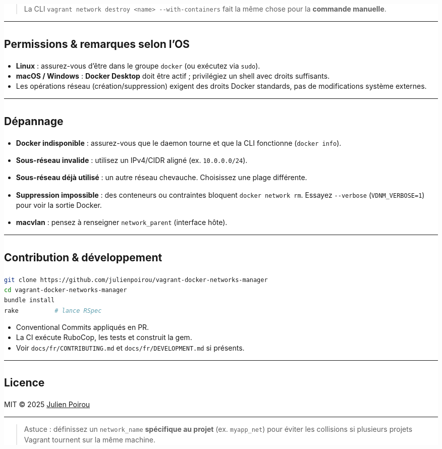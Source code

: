 > La CLI `vagrant network destroy <name> --with-containers` fait la même chose pour la **commande manuelle**.

---

## Permissions & remarques selon l’OS

- **Linux** : assurez-vous d’être dans le groupe `docker` (ou exécutez via `sudo`).  
- **macOS / Windows** : **Docker Desktop** doit être actif ; privilégiez un shell avec droits suffisants.
- Les opérations réseau (création/suppression) exigent des droits Docker standards, pas de modifications système externes.

---

## Dépannage

- **Docker indisponible** : assurez-vous que le daemon tourne et que la CLI fonctionne (`docker info`).

- **Sous-réseau invalide** : utilisez un IPv4/CIDR aligné (ex. `10.0.0.0/24`).

- **Sous-réseau déjà utilisé** : un autre réseau chevauche. Choisissez une plage différente.

- **Suppression impossible** : des conteneurs ou contraintes bloquent `docker network rm`. Essayez `--verbose` (`VDNM_VERBOSE=1`) pour voir la sortie Docker.

- **macvlan** : pensez à renseigner `network_parent` (interface hôte).

---

## Contribution & développement

```bash
git clone https://github.com/julienpoirou/vagrant-docker-networks-manager
cd vagrant-docker-networks-manager
bundle install
rake          # lance RSpec
```

- Conventional Commits appliqués en PR.
- La CI exécute RuboCop, les tests et construit la gem.
- Voir `docs/fr/CONTRIBUTING.md` et `docs/fr/DEVELOPMENT.md` si présents.

---

## Licence

MIT © 2025 [Julien Poirou](mailto:julienpoirou@protonmail.com)

---

> Astuce : définissez un `network_name` **spécifique au projet** (ex. `myapp_net`) pour éviter les collisions si plusieurs projets Vagrant tournent sur la même machine.
